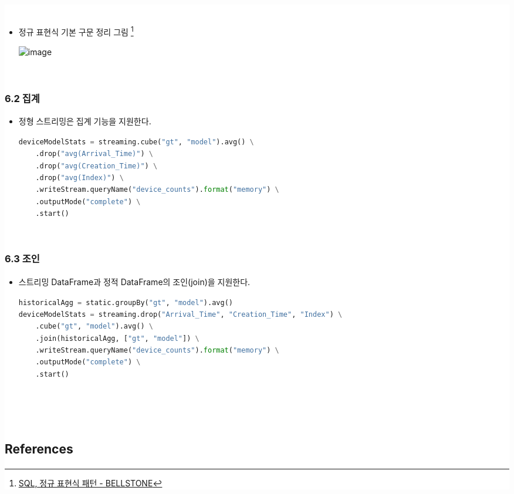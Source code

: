<br>

- 정규 표현식 기본 구문 정리 그림 [^1]

  <img width="777" alt="image" src="https://user-images.githubusercontent.com/78655692/204510084-4e173d48-c506-40c9-bca8-a1576c511121.png">

<br>

### 6.2 집계

- 정형 스트리밍은 집계 기능을 지원한다.

  ```python
  deviceModelStats = streaming.cube("gt", "model").avg() \
      .drop("avg(Arrival_Time)") \
      .drop("avg(Creation_Time)") \
      .drop("avg(Index)") \
      .writeStream.queryName("device_counts").format("memory") \
      .outputMode("complete") \
      .start()
  ```

<br>

### 6.3 조인

- 스트리밍 DataFrame과 정적 DataFrame의 조인(join)을 지원한다.

  ```python
  historicalAgg = static.groupBy("gt", "model").avg()
  deviceModelStats = streaming.drop("Arrival_Time", "Creation_Time", "Index") \
      .cube("gt", "model").avg() \
      .join(historicalAgg, ["gt", "model"]) \
      .writeStream.queryName("device_counts").format("memory") \
      .outputMode("complete") \
      .start()
  ```


<br>
<br>
<br>

## References

[^1]: [SQL, 정규 표현식 패턴 - BELLSTONE](https://itbellstone.tistory.com/88)